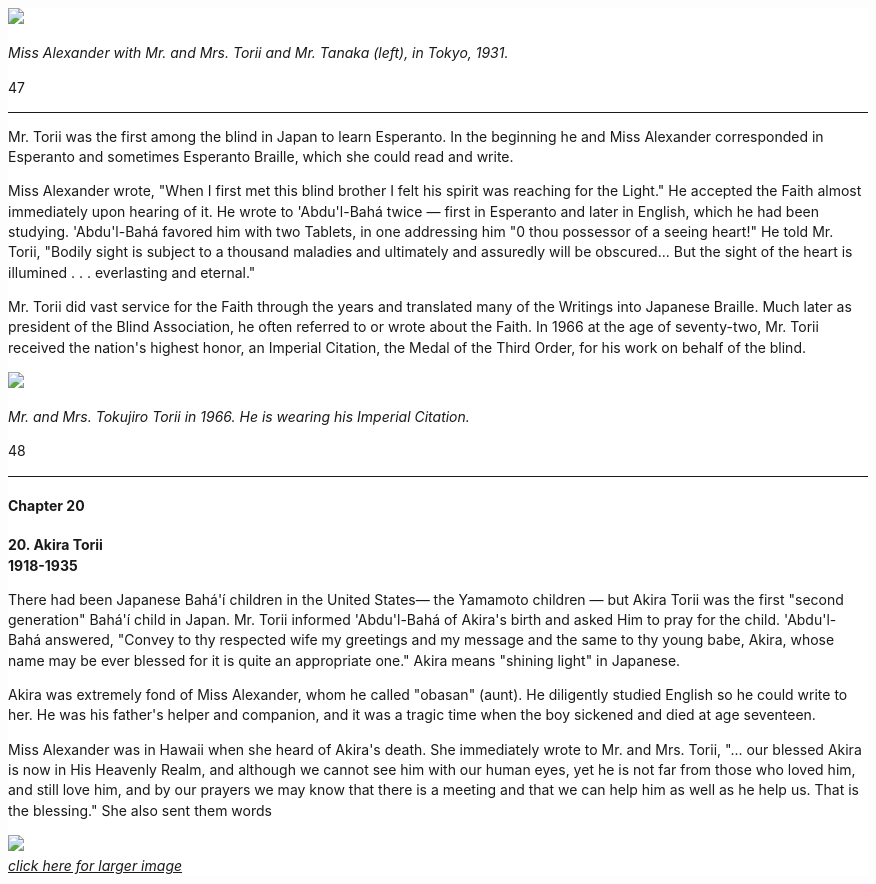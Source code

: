 ![](https://bahai-library.com/images/s/sims_traces_that_remain_47.jpg)

_Miss Alexander with Mr. and Mrs. Torii and Mr. Tanaka (left), in Tokyo, 1931._

47

* * *

Mr. Torii was the first among the blind in Japan to learn Esperanto. In the beginning he and Miss Alexander corresponded in Esperanto and sometimes Esperanto Braille, which she could read and write.

Miss Alexander wrote, "When I first met this blind brother I felt his spirit was reaching for the Light." He accepted the Faith almost immediately upon hearing of it. He wrote to 'Abdu'l-Bahá twice — first in Esperanto and later in English, which he had been studying. 'Abdu'l-Bahá favored him with two Tablets, in one addressing him "0 thou possessor of a seeing heart!" He told Mr. Torii, "Bodily sight is subject to a thousand maladies and ultimately and assuredly will be obscured... But the sight of the heart is illumined . . . everlasting and eternal."

Mr. Torii did vast service for the Faith through the years and translated many of the Writings into Japanese Braille. Much later as president of the Blind Association, he often referred to or wrote about the Faith. In 1966 at the age of seventy-two, Mr. Torii received the nation's highest honor, an Imperial Citation, the Medal of the Third Order, for his work on behalf of the blind.

![](https://bahai-library.com/images/s/sims_traces_that_remain_48.jpg)

_Mr. and Mrs. Tokujiro Torii in 1966. He is wearing his Imperial Citation._

48

* * *

  

#### Chapter 20

**20\. Akira Torii**  
**1918-1935**

There had been Japanese Bahá'í children in the United States— the Yamamoto children — but Akira Torii was the first "second generation" Bahá'í child in Japan. Mr. Torii informed 'Abdu'l-Bahá of Akira's birth and asked Him to pray for the child. 'Abdu'l-Bahá answered, "Convey to thy respected wife my greetings and my message and the same to thy young babe, Akira, whose name may be ever blessed for it is quite an appropriate one." Akira means "shining light" in Japanese.

Akira was extremely fond of Miss Alexander, whom he called "obasan" (aunt). He diligently studied English so he could write to her. He was his father's helper and companion, and it was a tragic time when the boy sickened and died at age seventeen.

Miss Alexander was in Hawaii when she heard of Akira's death. She immediately wrote to Mr. and Mrs. Torii, "... our blessed Akira is now in His Heavenly Realm, and although we cannot see him with our human eyes, yet he is not far from those who loved him, and still love him, and by our prayers we may know that there is a meeting and that we can help him as well as he help us. That is the blessing." She also sent them words

[![](https://bahai-library.com/images/s/sims_traces_that_remain_49.small.jpg)  
_click here for larger image_](https://bahai-library.com/images/s/sims_traces_that_remain_49.big.jpg)
